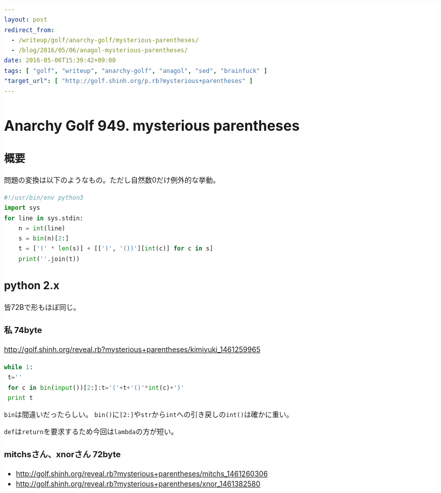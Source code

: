 ```yaml
---
layout: post
redirect_from:
  - /writeup/golf/anarchy-golf/mysterious-parentheses/
  - /blog/2016/05/06/anagol-mysterious-parentheses/
date: 2016-05-06T15:39:42+09:00
tags: [ "golf", "writeup", "anarchy-golf", "anagol", "sed", "brainfuck" ]
"target_url": [ "http://golf.shinh.org/p.rb?mysterious+parentheses" ]
---
```


# Anarchy Golf 949. mysterious parentheses

## 概要

問題の変換は以下のようなもの。ただし自然数$0$だけ例外的な挙動。

``` python
#!/usr/bin/env python3
import sys
for line in sys.stdin:
    n = int(line)
    s = bin(n)[2:]
    t = ['(' * len(s)] + [[')', '())'][int(c)] for c in s]
    print(''.join(t))
```

## python 2.x

皆72Bで形もほぼ同じ。

### 私 74byte

<http://golf.shinh.org/reveal.rb?mysterious+parentheses/kimiyuki_1461259965>

``` python
while 1:
 t=''
 for c in bin(input())[2:]:t='('+t+'()'*int(c)+')'
 print t
```

`bin`は間違いだったらしい。
`bin()`に`[2:]`や`str`から`int`への引き戻しの`int()`は確かに重い。

`def`は`return`を要求するため今回は`lambda`の方が短い。

### mitchsさん、xnorさん 72byte

-   <http://golf.shinh.org/reveal.rb?mysterious+parentheses/mitchs_1461260306>
-   <http://golf.shinh.org/reveal.rb?mysterious+parentheses/xnor_1461382580>


[^1]: <http://perl-users.jp/articles/advent-calendar/2008/14.html>
[^2]: <http://perldoc.perl.org/perlrun.html>
[^3]: <http://docs.ruby-lang.org/ja/2.3.0/doc/print_format.html>